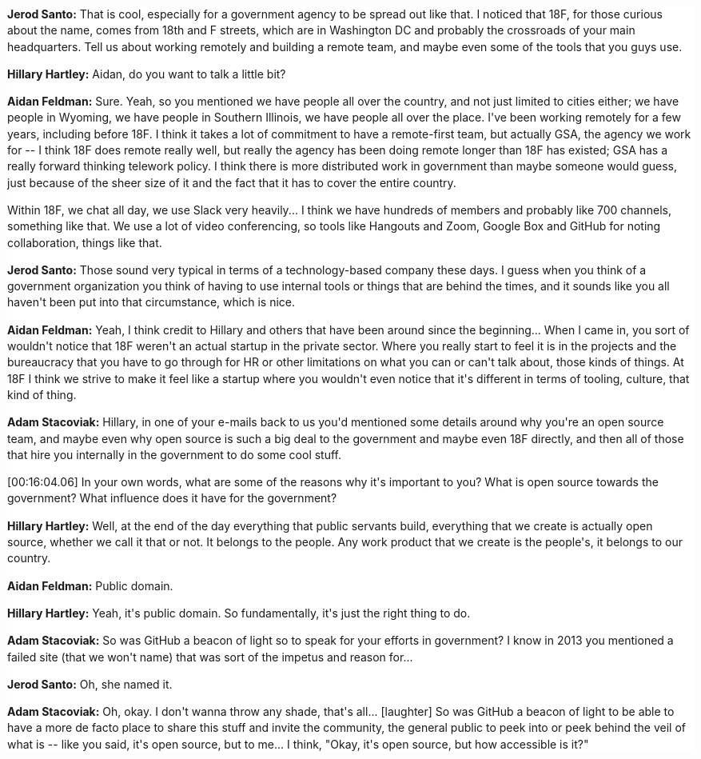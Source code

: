 **Jerod Santo:** That is cool, especially for a government agency to be spread out like that. I noticed that 18F, for those curious about the name, comes from 18th and F streets, which are in Washington DC and probably the crossroads of your main headquarters. Tell us about working remotely and building a remote team, and maybe even some of the tools that you guys use.

**Hillary Hartley:** Aidan, do you want to talk a little bit?

**Aidan Feldman:** Sure. Yeah, so you mentioned we have people all over the country, and not just limited to cities either; we have people in Wyoming, we have people in Southern Illinois, we have people all over the place. I've been working remotely for a few years, including before 18F. I think it takes a lot of commitment to have a remote-first team, but actually GSA, the agency we work for -- I think 18F does remote really well, but really the agency has been doing remote longer than 18F has existed; GSA has a really forward thinking telework policy. I think there is more distributed work in government than maybe someone would guess, just because of the sheer size of it and the fact that it has to cover the entire country.

Within 18F, we chat all day, we use Slack very heavily... I think we have hundreds of members and probably like 700 channels, something like that. We use a lot of video conferencing, so tools like Hangouts and Zoom, Google Box and GitHub for noting collaboration, things like that.

**Jerod Santo:** Those sound very typical in terms of a technology-based company these days. I guess when you think of a government organization you think of having to use internal tools or things that are behind the times, and it sounds like you all haven't been put into that circumstance, which is nice.

**Aidan Feldman:** Yeah, I think credit to Hillary and others that have been around since the beginning... When I came in, you sort of wouldn't notice that 18F weren't an actual startup in the private sector. Where you really start to feel it is in the projects and the bureaucracy that you have to go through for HR or other limitations on what you can or can't talk about, those kinds of things. At 18F I think we strive to make it feel like a startup where you wouldn't even notice that it's different in terms of tooling, culture, that kind of thing.

**Adam Stacoviak:** Hillary, in one of your e-mails back to us you'd mentioned some details around why you're an open source team, and maybe even why open source is such a big deal to the government and maybe even 18F directly, and then all of those that hire you internally in the government to do some cool stuff.

\[00:16:04.06\] In your own words, what are some of the reasons why it's important to you? What is open source towards the government? What influence does it have for the government?

**Hillary Hartley:** Well, at the end of the day everything that public servants build, everything that we create is actually open source, whether we call it that or not. It belongs to the people. Any work product that we create is the people's, it belongs to our country.

**Aidan Feldman:** Public domain.

**Hillary Hartley:** Yeah, it's public domain. So fundamentally, it's just the right thing to do.

**Adam Stacoviak:** So was GitHub a beacon of light so to speak for your efforts in government? I know in 2013 you mentioned a failed site (that we won't name) that was sort of the impetus and reason for...

**Jerod Santo:** Oh, she named it.

**Adam Stacoviak:** Oh, okay. I don't wanna throw any shade, that's all... \[laughter\] So was GitHub a beacon of light to be able to have a more de facto place to share this stuff and invite the community, the general public to peek into or peek behind the veil of what is -- like you said, it's open source, but to me... I think, "Okay, it's open source, but how accessible is it?"
